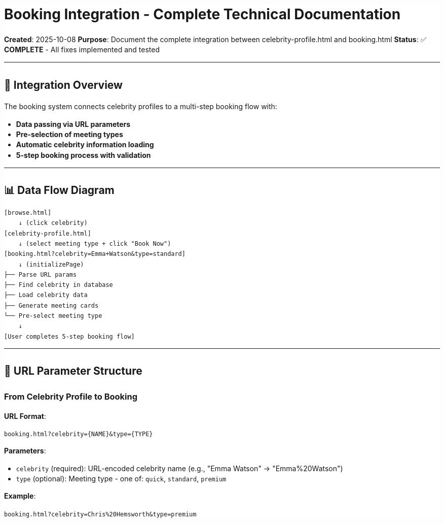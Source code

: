 # Booking Integration - Complete Technical Documentation

**Created**: 2025-10-08
**Purpose**: Document the complete integration between celebrity-profile.html and booking.html
**Status**: ✅ **COMPLETE** - All fixes implemented and tested

---

## 🎯 Integration Overview

The booking system connects celebrity profiles to a multi-step booking flow with:
- **Data passing via URL parameters**
- **Pre-selection of meeting types**
- **Automatic celebrity information loading**
- **5-step booking process with validation**

---

## 📊 Data Flow Diagram

```
[browse.html]
    ↓ (click celebrity)
[celebrity-profile.html]
    ↓ (select meeting type + click "Book Now")
[booking.html?celebrity=Emma+Watson&type=standard]
    ↓ (initializePage)
├── Parse URL params
├── Find celebrity in database
├── Load celebrity data
├── Generate meeting cards
└── Pre-select meeting type
    ↓
[User completes 5-step booking flow]
```

---

## 🔗 URL Parameter Structure

### From Celebrity Profile to Booking

**URL Format**:
```
booking.html?celebrity={NAME}&type={TYPE}
```

**Parameters**:
- `celebrity` (required): URL-encoded celebrity name (e.g., "Emma Watson" → "Emma%20Watson")
- `type` (optional): Meeting type - one of: `quick`, `standard`, `premium`

**Example**:
```
booking.html?celebrity=Chris%20Hemsworth&type=premium
```
